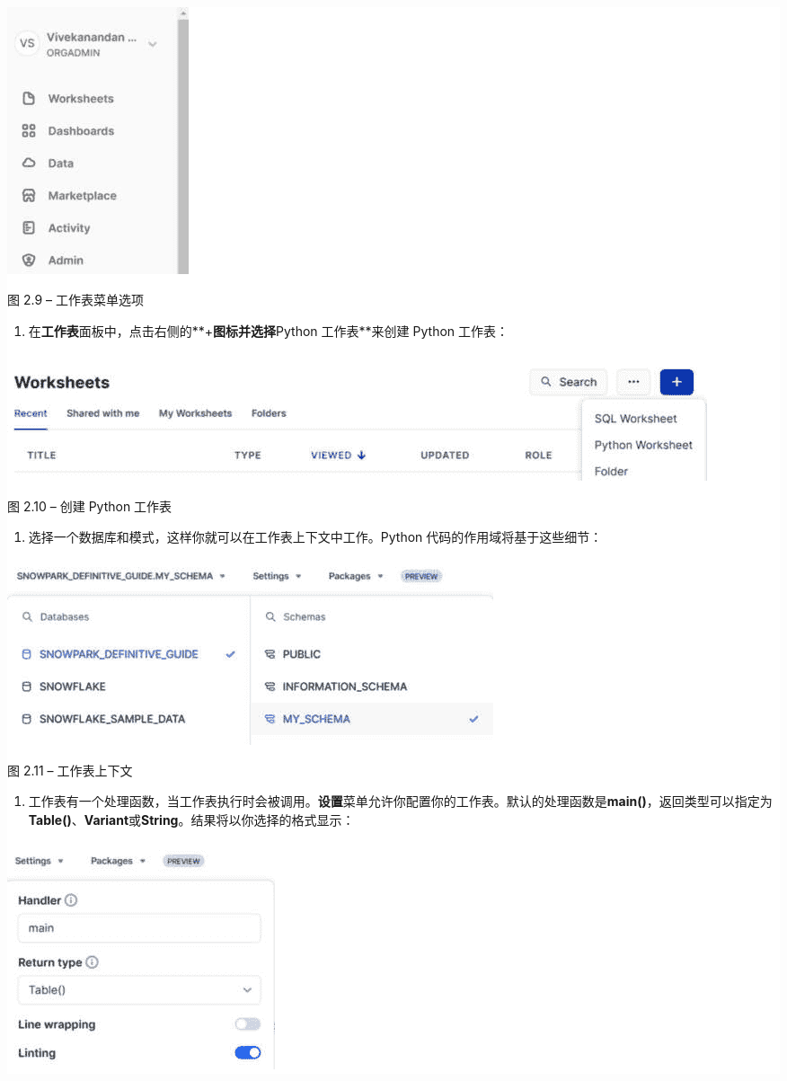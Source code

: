 ![图 2.9 – 工作表菜单选项](img/B19923_02_9.jpg)

图 2.9 – 工作表菜单选项

1.  在**工作表**面板中，点击右侧的**+**图标并选择**Python 工作表**来创建 Python 工作表：

![图 2.10 – 创建 Python 工作表](img/B19923_02_10.jpg)

图 2.10 – 创建 Python 工作表

1.  选择一个数据库和模式，这样你就可以在工作表上下文中工作。Python 代码的作用域将基于这些细节：

![图 2.11 – 工作表上下文](img/B19923_02_11.jpg)

图 2.11 – 工作表上下文

1.  工作表有一个处理函数，当工作表执行时会被调用。**设置**菜单允许你配置你的工作表。默认的处理函数是**main()**，返回类型可以指定为**Table()**、**Variant**或**String**。结果将以你选择的格式显示：

![图 2.12 – 工作表设置](img/B19923_02_12.jpg)